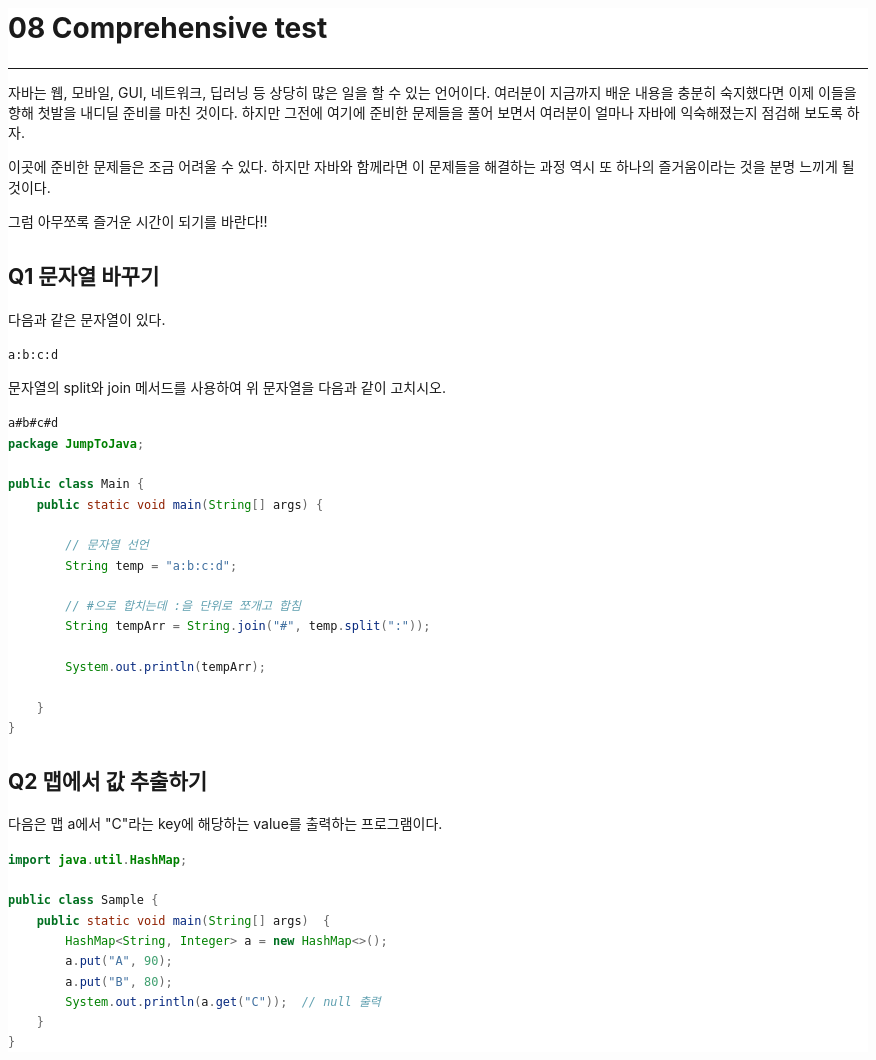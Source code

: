 # 08 **Comprehensive test**

------

자바는 웹, 모바일, GUI, 네트워크, 딥러닝 등 상당히 많은 일을 할 수 있는 언어이다. 여러분이 지금까지 배운 내용을 충분히 숙지했다면 이제 이들을 향해 첫발을 내디딜 준비를 마친 것이다. 하지만 그전에 여기에 준비한 문제들을 풀어 보면서 여러분이 얼마나 자바에 익숙해졌는지 점검해 보도록 하자.

이곳에 준비한 문제들은 조금 어려울 수 있다. 하지만 자바와 함께라면 이 문제들을 해결하는 과정 역시 또 하나의 즐거움이라는 것을 분명 느끼게 될 것이다.

그럼 아무쪼록 즐거운 시간이 되기를 바란다!!

## **Q1 문자열 바꾸기**

다음과 같은 문자열이 있다.

```
a:b:c:d
```

문자열의 split와 join 메서드를 사용하여 위 문자열을 다음과 같이 고치시오.

```java
a#b#c#d
package JumpToJava;

public class Main {
    public static void main(String[] args) {

        // 문자열 선언
        String temp = "a:b:c:d";  
        
        // #으로 합치는데 :을 단위로 쪼개고 합침
        String tempArr = String.join("#", temp.split(":"));
        
        System.out.println(tempArr);

    }
}
```

## **Q2 맵에서 값 추출하기**

다음은 맵 a에서 "C"라는 key에 해당하는 value를 출력하는 프로그램이다.

```java
import java.util.HashMap;

public class Sample {
    public static void main(String[] args)  {
        HashMap<String, Integer> a = new HashMap<>();
        a.put("A", 90);
        a.put("B", 80);
        System.out.println(a.get("C"));  // null 출력
    }
}
```
